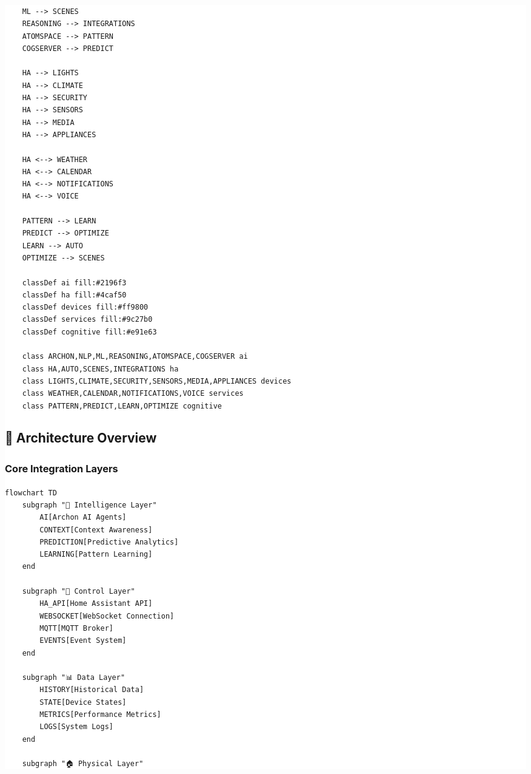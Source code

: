 ```mermaid
    ML --> SCENES
    REASONING --> INTEGRATIONS
    ATOMSPACE --> PATTERN
    COGSERVER --> PREDICT
    
    HA --> LIGHTS
    HA --> CLIMATE
    HA --> SECURITY
    HA --> SENSORS
    HA --> MEDIA
    HA --> APPLIANCES
    
    HA <--> WEATHER
    HA <--> CALENDAR
    HA <--> NOTIFICATIONS
    HA <--> VOICE
    
    PATTERN --> LEARN
    PREDICT --> OPTIMIZE
    LEARN --> AUTO
    OPTIMIZE --> SCENES
    
    classDef ai fill:#2196f3
    classDef ha fill:#4caf50
    classDef devices fill:#ff9800
    classDef services fill:#9c27b0
    classDef cognitive fill:#e91e63
    
    class ARCHON,NLP,ML,REASONING,ATOMSPACE,COGSERVER ai
    class HA,AUTO,SCENES,INTEGRATIONS ha
    class LIGHTS,CLIMATE,SECURITY,SENSORS,MEDIA,APPLIANCES devices
    class WEATHER,CALENDAR,NOTIFICATIONS,VOICE services
    class PATTERN,PREDICT,LEARN,OPTIMIZE cognitive
```

## 🎯 Architecture Overview

### Core Integration Layers

```mermaid
flowchart TD
    subgraph "🧠 Intelligence Layer"
        AI[Archon AI Agents]
        CONTEXT[Context Awareness]
        PREDICTION[Predictive Analytics]
        LEARNING[Pattern Learning]
    end
    
    subgraph "🔧 Control Layer"
        HA_API[Home Assistant API]
        WEBSOCKET[WebSocket Connection]
        MQTT[MQTT Broker]
        EVENTS[Event System]
    end
    
    subgraph "📊 Data Layer"
        HISTORY[Historical Data]
        STATE[Device States]
        METRICS[Performance Metrics]
        LOGS[System Logs]
    end
    
    subgraph "🏠 Physical Layer"
```